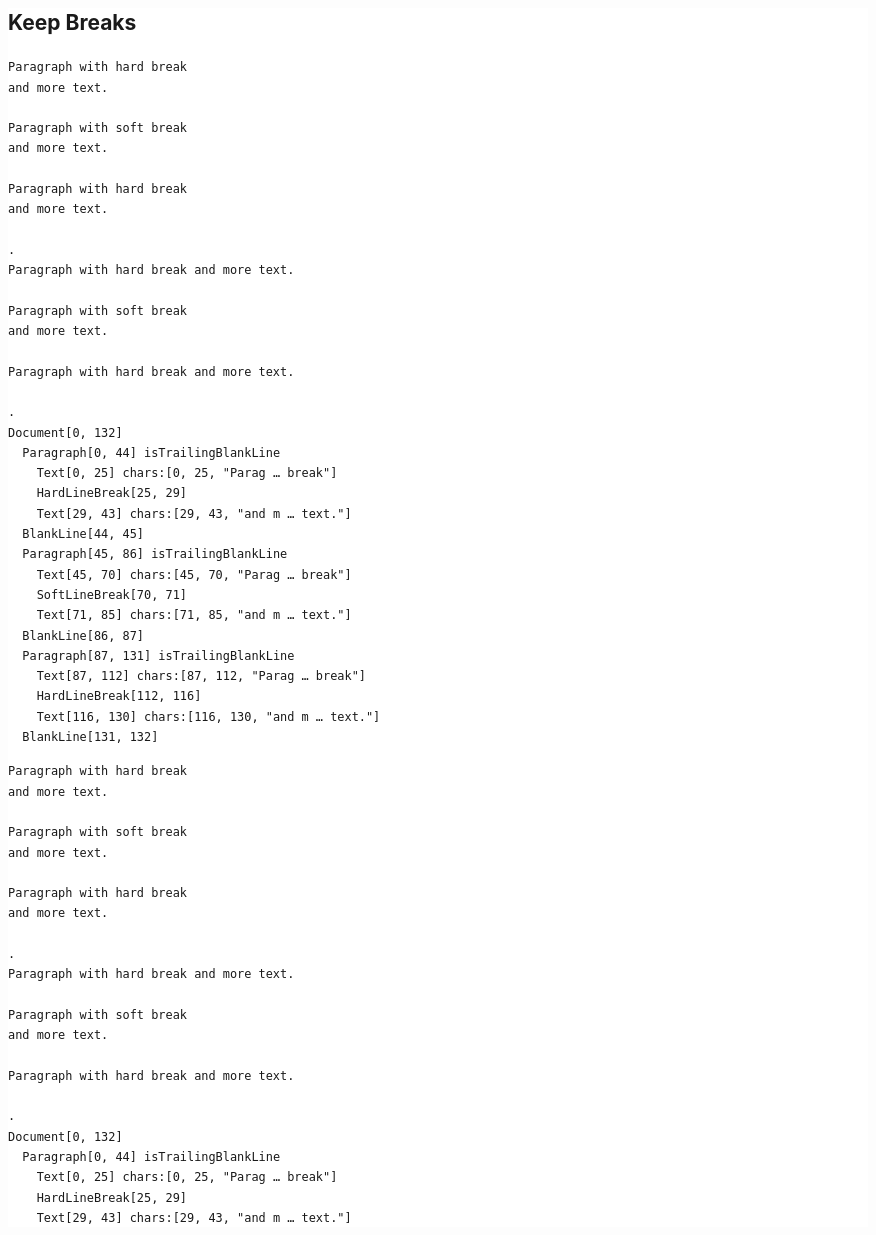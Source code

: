
## Keep Breaks

```````````````````````````````` example(Keep Breaks: 1) options(no-hard-breaks)
Paragraph with hard break   
and more text.

Paragraph with soft break
and more text.

Paragraph with hard break   
and more text.

.
Paragraph with hard break and more text.

Paragraph with soft break
and more text.

Paragraph with hard break and more text.

.
Document[0, 132]
  Paragraph[0, 44] isTrailingBlankLine
    Text[0, 25] chars:[0, 25, "Parag … break"]
    HardLineBreak[25, 29]
    Text[29, 43] chars:[29, 43, "and m … text."]
  BlankLine[44, 45]
  Paragraph[45, 86] isTrailingBlankLine
    Text[45, 70] chars:[45, 70, "Parag … break"]
    SoftLineBreak[70, 71]
    Text[71, 85] chars:[71, 85, "and m … text."]
  BlankLine[86, 87]
  Paragraph[87, 131] isTrailingBlankLine
    Text[87, 112] chars:[87, 112, "Parag … break"]
    HardLineBreak[112, 116]
    Text[116, 130] chars:[116, 130, "and m … text."]
  BlankLine[131, 132]
````````````````````````````````


```````````````````````````````` example(Keep Breaks: 2) options(no-hard-breaks)
Paragraph with hard break   
and more text.

Paragraph with soft break
and more text.

Paragraph with hard break   
and more text.

.
Paragraph with hard break and more text.

Paragraph with soft break
and more text.

Paragraph with hard break and more text.

.
Document[0, 132]
  Paragraph[0, 44] isTrailingBlankLine
    Text[0, 25] chars:[0, 25, "Parag … break"]
    HardLineBreak[25, 29]
    Text[29, 43] chars:[29, 43, "and m … text."]
````````````````````````````````

[ref3]: /ref3
[ref2]: /ref2/1
[ref2]: /ref2/2
[ref1]: /ref1
[ref3]: /ref3
[ref2]: /ref2/1
[ref2]: /ref2/2
[ref1]: /ref1
[ref3]: /ref3
[ref2]: /ref2/1
[ref2]: /ref2/2
[ref1]: /ref1
[ref3]: /ref3
[ref2]: /ref2/1
[ref2]: /ref2/2
[ref1]: /ref1
[ref3]: /ref3
[ref2]: /ref2/1
[ref2]: /ref2/2
[ref1]: /ref1
[ref3]: /ref3
[ref2]: /ref2/1
[ref2]: /ref2/2
[ref1]: /ref1
[ref3]: /ref3
[ref2]: /ref2/1
[ref2]: /ref2/2
[ref1]: /ref1
[ref3]: /ref3
[ref2]: /ref2/1
[ref2]: /ref2/2
[ref1]: /ref1
[ref3]: /ref3
[ref2]: /ref2/1
[ref2]: /ref2/2
[ref1]: /ref1
[ref3]: /ref3
[ref2]: /ref2/1
[ref2]: /ref2/2
[ref1]: /ref1
[ref3]: /ref3
[ref2]: /ref2/1
[ref2]: /ref2/2
[ref1]: /ref1
[ref1]: /ref1
[ref2]: /ref2/1
[ref2]: /ref2/2
[ref3]: /ref3
[ref3]: /ref3
[ref2]: /ref2/1
[ref2]: /ref2/2
[ref1]: /ref1
[ref2]: /ref2/1
[ref1]: /ref1
[ref2]: /ref2/2
[ref3]: /ref3
[ref3]: /ref3
[ref2]: /ref2/1
[ref2]: /ref2/2
[ref1]: /ref1
[ref2]: /ref2/2
[ref1]: /ref1
[ref2]: /ref2/1
[ref3]: /ref3
[Markdown]: http://daringfireball.net/projects/markdown"
[Markdown]: http://daringfireball.net/projects/markdown"
[id]: https://www.example.com/img.png "test"
[id]: https://www.example.com/img.png "test"
[id]: https://www.example.com/img.png "test"
[id]: https://www.example.com/img.png "test"